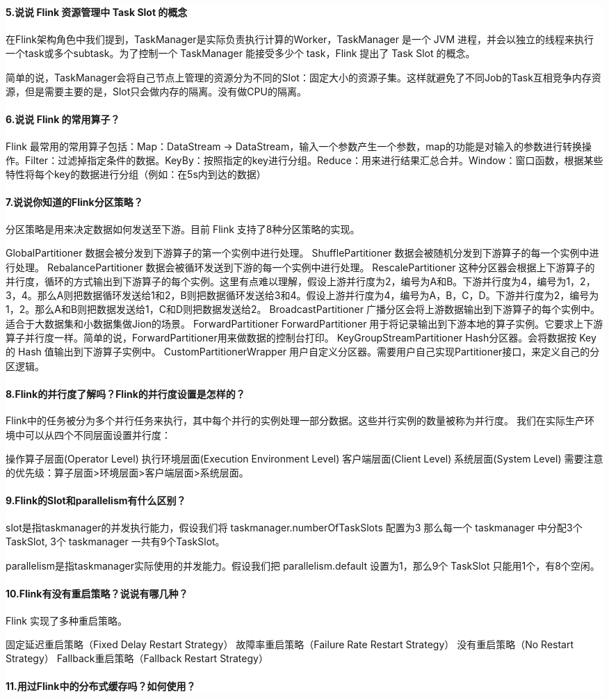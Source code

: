 #### 5.说说 Flink 资源管理中 Task Slot 的概念

在Flink架构角色中我们提到，TaskManager是实际负责执行计算的Worker，TaskManager 是一个 JVM 进程，并会以独立的线程来执行一个task或多个subtask。为了控制一个 TaskManager 能接受多少个 task，Flink 提出了 Task Slot 的概念。

简单的说，TaskManager会将自己节点上管理的资源分为不同的Slot：固定大小的资源子集。这样就避免了不同Job的Task互相竞争内存资源，但是需要主要的是，Slot只会做内存的隔离。没有做CPU的隔离。

#### 6.说说 Flink 的常用算子？

Flink 最常用的常用算子包括：Map：DataStream → DataStream，输入一个参数产生一个参数，map的功能是对输入的参数进行转换操作。Filter：过滤掉指定条件的数据。KeyBy：按照指定的key进行分组。Reduce：用来进行结果汇总合并。Window：窗口函数，根据某些特性将每个key的数据进行分组（例如：在5s内到达的数据）

#### 7.说说你知道的Flink分区策略？

分区策略是用来决定数据如何发送至下游。目前 Flink 支持了8种分区策略的实现。

GlobalPartitioner 数据会被分发到下游算子的第一个实例中进行处理。
ShufflePartitioner 数据会被随机分发到下游算子的每一个实例中进行处理。
RebalancePartitioner 数据会被循环发送到下游的每一个实例中进行处理。
RescalePartitioner 这种分区器会根据上下游算子的并行度，循环的方式输出到下游算子的每个实例。这里有点难以理解，假设上游并行度为2，编号为A和B。下游并行度为4，编号为1，2，3，4。那么A则把数据循环发送给1和2，B则把数据循环发送给3和4。假设上游并行度为4，编号为A，B，C，D。下游并行度为2，编号为1，2。那么A和B则把数据发送给1，C和D则把数据发送给2。
BroadcastPartitioner 广播分区会将上游数据输出到下游算子的每个实例中。适合于大数据集和小数据集做Jion的场景。
ForwardPartitioner ForwardPartitioner 用于将记录输出到下游本地的算子实例。它要求上下游算子并行度一样。简单的说，ForwardPartitioner用来做数据的控制台打印。
KeyGroupStreamPartitioner Hash分区器。会将数据按 Key 的 Hash 值输出到下游算子实例中。
CustomPartitionerWrapper 用户自定义分区器。需要用户自己实现Partitioner接口，来定义自己的分区逻辑。

#### 8.Flink的并行度了解吗？Flink的并行度设置是怎样的？

Flink中的任务被分为多个并行任务来执行，其中每个并行的实例处理一部分数据。这些并行实例的数量被称为并行度。
我们在实际生产环境中可以从四个不同层面设置并行度：

操作算子层面(Operator Level)
执行环境层面(Execution Environment Level)
客户端层面(Client Level)
系统层面(System Level)
需要注意的优先级：算子层面>环境层面>客户端层面>系统层面。

#### 9.Flink的Slot和parallelism有什么区别？

slot是指taskmanager的并发执行能力，假设我们将 taskmanager.numberOfTaskSlots 配置为3 那么每一个 taskmanager 中分配3个 TaskSlot, 3个 taskmanager 一共有9个TaskSlot。

parallelism是指taskmanager实际使用的并发能力。假设我们把 parallelism.default 设置为1，那么9个 TaskSlot 只能用1个，有8个空闲。

#### 10.Flink有没有重启策略？说说有哪几种？

Flink 实现了多种重启策略。

固定延迟重启策略（Fixed Delay Restart Strategy）
故障率重启策略（Failure Rate Restart Strategy）
没有重启策略（No Restart Strategy）
Fallback重启策略（Fallback Restart Strategy）

#### 11.用过Flink中的分布式缓存吗？如何使用？
